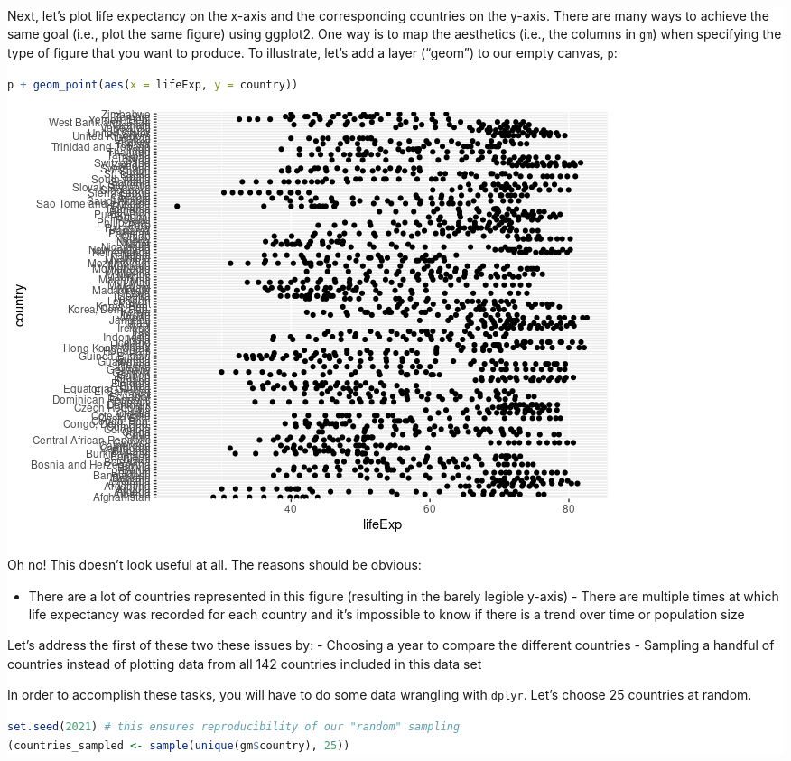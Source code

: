 Next, let’s plot life expectancy on the x-axis and the corresponding
countries on the y-axis. There are many ways to achieve the same goal
(i.e., plot the same figure) using ggplot2. One way is to map the
aesthetics (i.e., the columns in `gm`) when specifying the type of
figure that you want to produce. To illustrate, let’s add a layer
(“geom”) to our empty canvas, `p`:

``` r
p + geom_point(aes(x = lifeExp, y = country))
```

![](intro-data-viz_files/figure-gfm/unnamed-chunk-8-1.png)

Oh no\! This doesn’t look useful at all. The reasons should be obvious:
- There are a lot of countries represented in this figure (resulting in
the barely legible y-axis) - There are multiple times at which life
expectancy was recorded for each country and it’s impossible to know if
there is a trend over time or population size

Let’s address the first of these two these issues by: - Choosing a year
to compare the different countries - Sampling a handful of countries
instead of plotting data from all 142 countries included in this data
set

In order to accomplish these tasks, you will have to do some data
wrangling with `dplyr`. Let’s choose 25 countries at random.

``` r
set.seed(2021) # this ensures reproducibility of our "random" sampling
(countries_sampled <- sample(unique(gm$country), 25))
```
